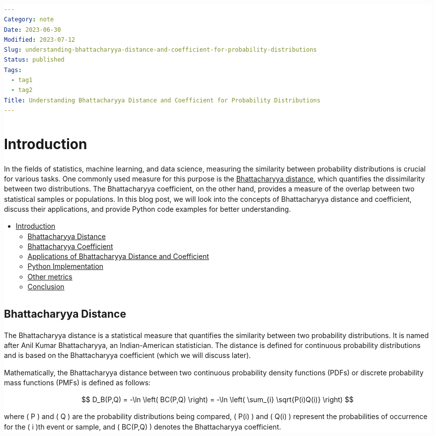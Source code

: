 ```yaml
---
Category: note
Date: 2023-06-30
Modified: 2023-07-12
Slug: understanding-bhattacharyya-distance-and-coefficient-for-probability-distributions
Status: published
Tags:
  - tag1
  - tag2
Title: Understanding Bhattacharyya Distance and Coefficient for Probability Distributions
---
```


# Introduction

In the fields of statistics, machine learning, and data science, measuring the similarity between probability distributions is crucial for various tasks. One commonly used measure for this purpose is the [Bhattacharyya distance](https://en.wikipedia.org/wiki/Bhattacharyya_distance), which quantifies the dissimilarity between two distributions. The Bhattacharyya coefficient, on the other hand, provides a measure of the overlap between two statistical samples or populations. In this blog post, we will look into the concepts of Bhattacharyya distance and coefficient, discuss their applications, and provide Python code examples for better understanding.



- [Introduction](#introduction)
	- [Bhattacharyya Distance](#bhattacharyya-distance)
	- [Bhattacharyya Coefficient](#bhattacharyya-coefficient)
	- [Applications of Bhattacharyya Distance and Coefficient](#applications-of-bhattacharyya-distance-and-coefficient)
	- [Python Implementation](#python-implementation)
	- [Other metrics](#other-metrics)
	- [Conclusion](#conclusion)



<a id="bhattacharyya-distance"></a>

## Bhattacharyya Distance

The Bhattacharyya distance is a statistical measure that quantifies the similarity between two probability distributions. It is named after Anil Kumar Bhattacharyya, an Indian-American statistician. The distance is defined for continuous probability distributions and is based on the Bhattacharyya coefficient (which we will discuss later).

Mathematically, the Bhattacharyya distance between two continuous probability density functions (PDFs) or discrete probability mass functions (PMFs) is defined as follows:

$$
D_B(P,Q) = -\ln \left( BC(P,Q) \right) = -\ln \left( \sum_{i} \sqrt{P(i)Q(i)} \right)
$$

where \( P \) and \( Q \) are the probability distributions being compared, \( P(i) \) and \( Q(i) \) represent the probabilities of occurrence for the \( i \)th event or sample, and \( BC(P,Q) \) denotes the Bhattacharyya coefficient.
